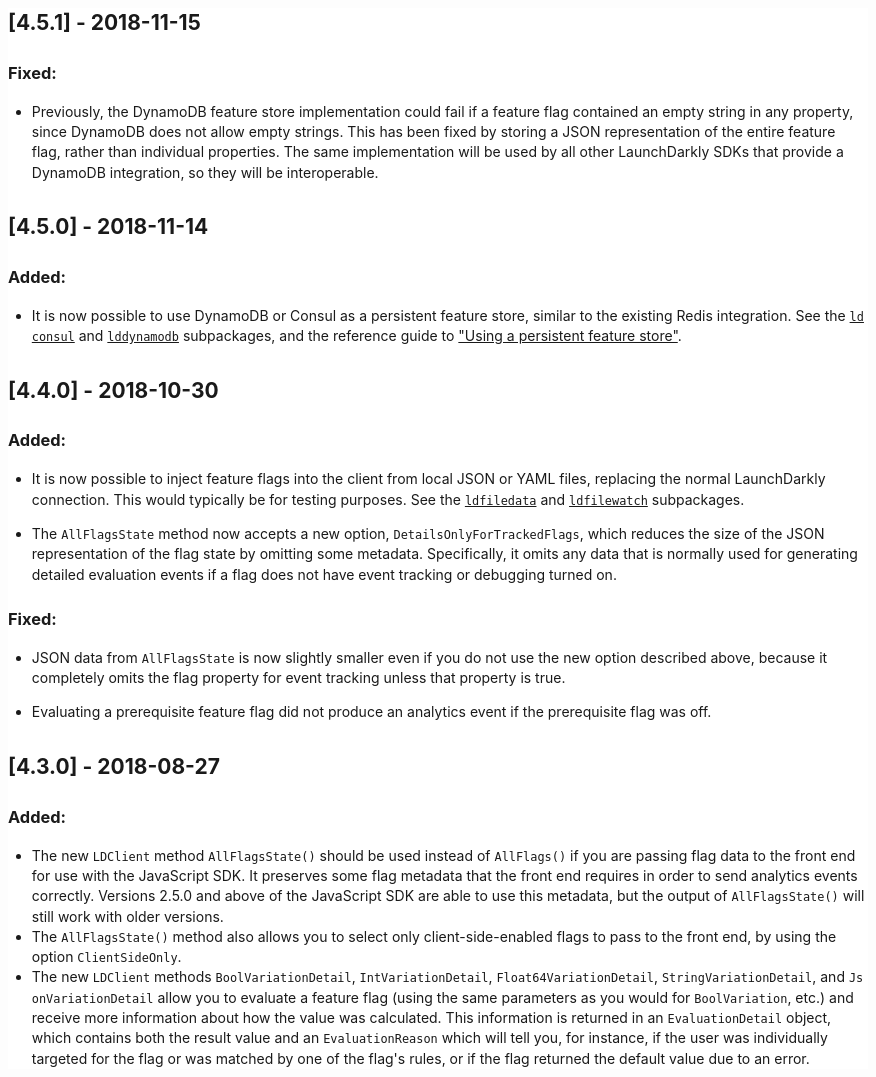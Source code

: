 ## [4.5.1] - 2018-11-15
### Fixed:
* Previously, the DynamoDB feature store implementation could fail if a feature flag contained an empty string in any property, since DynamoDB does not allow empty strings. This has been fixed by storing a JSON representation of the entire feature flag, rather than individual properties. The same implementation will be used by all other LaunchDarkly SDKs that provide a DynamoDB integration, so they will be interoperable.

## [4.5.0] - 2018-11-14
### Added:
- It is now possible to use DynamoDB or Consul as a persistent feature store, similar to the existing Redis integration. See the [`ldconsul`](https://godoc.org/gopkg.in/launchdarkly/go-server-sdk.v5/ldconsul) and [`lddynamodb`](https://godoc.org/gopkg.in/launchdarkly/go-server-sdk.v5/lddynamodb) subpackages, and the reference guide to ["Using a persistent feature store"](https://docs.launchdarkly.com/v2.0/docs/using-a-persistent-feature-store).

## [4.4.0] - 2018-10-30
### Added:
- It is now possible to inject feature flags into the client from local JSON or YAML files, replacing the normal LaunchDarkly connection. This would typically be for testing purposes. See the [`ldfiledata`](https://godoc.org/gopkg.in/launchdarkly/go-server-sdk.v5/ldfiledata) and [`ldfilewatch`](https://godoc.org/gopkg.in/launchdarkly/go-server-sdk.v5/ldfilewatch) subpackages.

- The `AllFlagsState` method now accepts a new option, `DetailsOnlyForTrackedFlags`, which reduces the size of the JSON representation of the flag state by omitting some metadata. Specifically, it omits any data that is normally used for generating detailed evaluation events if a flag does not have event tracking or debugging turned on.

### Fixed:
- JSON data from `AllFlagsState` is now slightly smaller even if you do not use the new option described above, because it completely omits the flag property for event tracking unless that property is true.

- Evaluating a prerequisite feature flag did not produce an analytics event if the prerequisite flag was off.

## [4.3.0] - 2018-08-27
### Added:
- The new `LDClient` method `AllFlagsState()` should be used instead of `AllFlags()` if you are passing flag data to the front end for use with the JavaScript SDK. It preserves some flag metadata that the front end requires in order to send analytics events correctly. Versions 2.5.0 and above of the JavaScript SDK are able to use this metadata, but the output of `AllFlagsState()` will still work with older versions.
- The `AllFlagsState()` method also allows you to select only client-side-enabled flags to pass to the front end, by using the option `ClientSideOnly`.
- The new `LDClient` methods `BoolVariationDetail`, `IntVariationDetail`, `Float64VariationDetail`, `StringVariationDetail`, and `JsonVariationDetail` allow you to evaluate a feature flag (using the same parameters as you would for `BoolVariation`, etc.) and receive more information about how the value was calculated. This information is returned in an `EvaluationDetail` object, which contains both the result value and an `EvaluationReason` which will tell you, for instance, if the user was individually targeted for the flag or was matched by one of the flag's rules, or if the flag returned the default value due to an error.
